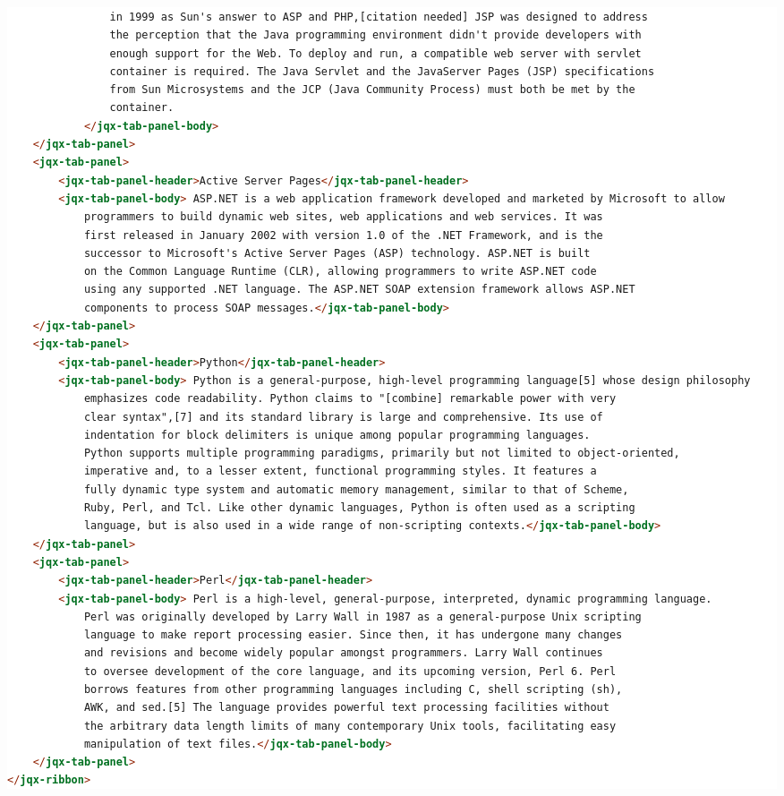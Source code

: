 ```html
                in 1999 as Sun's answer to ASP and PHP,[citation needed] JSP was designed to address
                the perception that the Java programming environment didn't provide developers with
                enough support for the Web. To deploy and run, a compatible web server with servlet
                container is required. The Java Servlet and the JavaServer Pages (JSP) specifications
                from Sun Microsystems and the JCP (Java Community Process) must both be met by the
                container.
            </jqx-tab-panel-body>
    </jqx-tab-panel>
    <jqx-tab-panel>
        <jqx-tab-panel-header>Active Server Pages</jqx-tab-panel-header>
        <jqx-tab-panel-body> ASP.NET is a web application framework developed and marketed by Microsoft to allow
            programmers to build dynamic web sites, web applications and web services. It was
            first released in January 2002 with version 1.0 of the .NET Framework, and is the
            successor to Microsoft's Active Server Pages (ASP) technology. ASP.NET is built
            on the Common Language Runtime (CLR), allowing programmers to write ASP.NET code
            using any supported .NET language. The ASP.NET SOAP extension framework allows ASP.NET
            components to process SOAP messages.</jqx-tab-panel-body>
    </jqx-tab-panel>
    <jqx-tab-panel>
        <jqx-tab-panel-header>Python</jqx-tab-panel-header>
        <jqx-tab-panel-body> Python is a general-purpose, high-level programming language[5] whose design philosophy
            emphasizes code readability. Python claims to "[combine] remarkable power with very
            clear syntax",[7] and its standard library is large and comprehensive. Its use of
            indentation for block delimiters is unique among popular programming languages.
            Python supports multiple programming paradigms, primarily but not limited to object-oriented,
            imperative and, to a lesser extent, functional programming styles. It features a
            fully dynamic type system and automatic memory management, similar to that of Scheme,
            Ruby, Perl, and Tcl. Like other dynamic languages, Python is often used as a scripting
            language, but is also used in a wide range of non-scripting contexts.</jqx-tab-panel-body>
    </jqx-tab-panel>
    <jqx-tab-panel>
        <jqx-tab-panel-header>Perl</jqx-tab-panel-header>
        <jqx-tab-panel-body> Perl is a high-level, general-purpose, interpreted, dynamic programming language.
            Perl was originally developed by Larry Wall in 1987 as a general-purpose Unix scripting
            language to make report processing easier. Since then, it has undergone many changes
            and revisions and become widely popular amongst programmers. Larry Wall continues
            to oversee development of the core language, and its upcoming version, Perl 6. Perl
            borrows features from other programming languages including C, shell scripting (sh),
            AWK, and sed.[5] The language provides powerful text processing facilities without
            the arbitrary data length limits of many contemporary Unix tools, facilitating easy
            manipulation of text files.</jqx-tab-panel-body>
    </jqx-tab-panel>
</jqx-ribbon>
```

